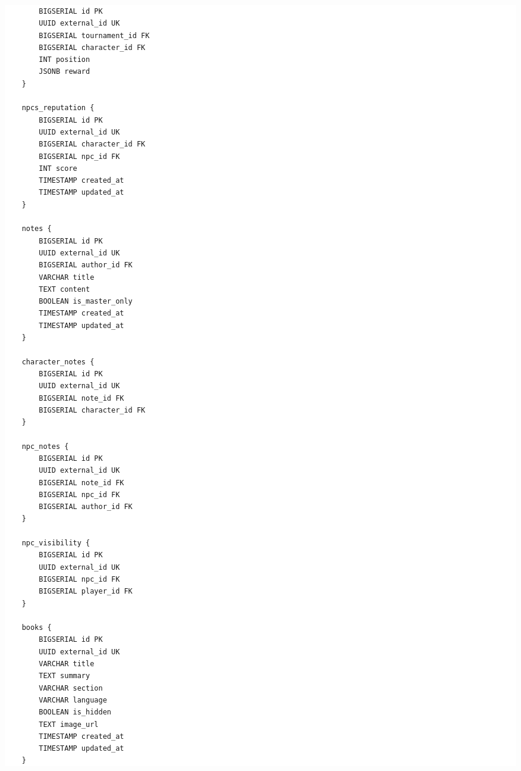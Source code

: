 ```mermaid
        BIGSERIAL id PK
        UUID external_id UK
        BIGSERIAL tournament_id FK
        BIGSERIAL character_id FK
        INT position
        JSONB reward
    }

    npcs_reputation {
        BIGSERIAL id PK
        UUID external_id UK
        BIGSERIAL character_id FK
        BIGSERIAL npc_id FK
        INT score
        TIMESTAMP created_at
        TIMESTAMP updated_at
    }

    notes {
        BIGSERIAL id PK
        UUID external_id UK
        BIGSERIAL author_id FK
        VARCHAR title
        TEXT content
        BOOLEAN is_master_only
        TIMESTAMP created_at
        TIMESTAMP updated_at
    }

    character_notes {
        BIGSERIAL id PK
        UUID external_id UK
        BIGSERIAL note_id FK
        BIGSERIAL character_id FK
    }

    npc_notes {
        BIGSERIAL id PK
        UUID external_id UK
        BIGSERIAL note_id FK
        BIGSERIAL npc_id FK
        BIGSERIAL author_id FK
    }

    npc_visibility {
        BIGSERIAL id PK
        UUID external_id UK
        BIGSERIAL npc_id FK
        BIGSERIAL player_id FK
    }

    books {
        BIGSERIAL id PK
        UUID external_id UK
        VARCHAR title
        TEXT summary
        VARCHAR section
        VARCHAR language
        BOOLEAN is_hidden
        TEXT image_url
        TIMESTAMP created_at
        TIMESTAMP updated_at
    }
```